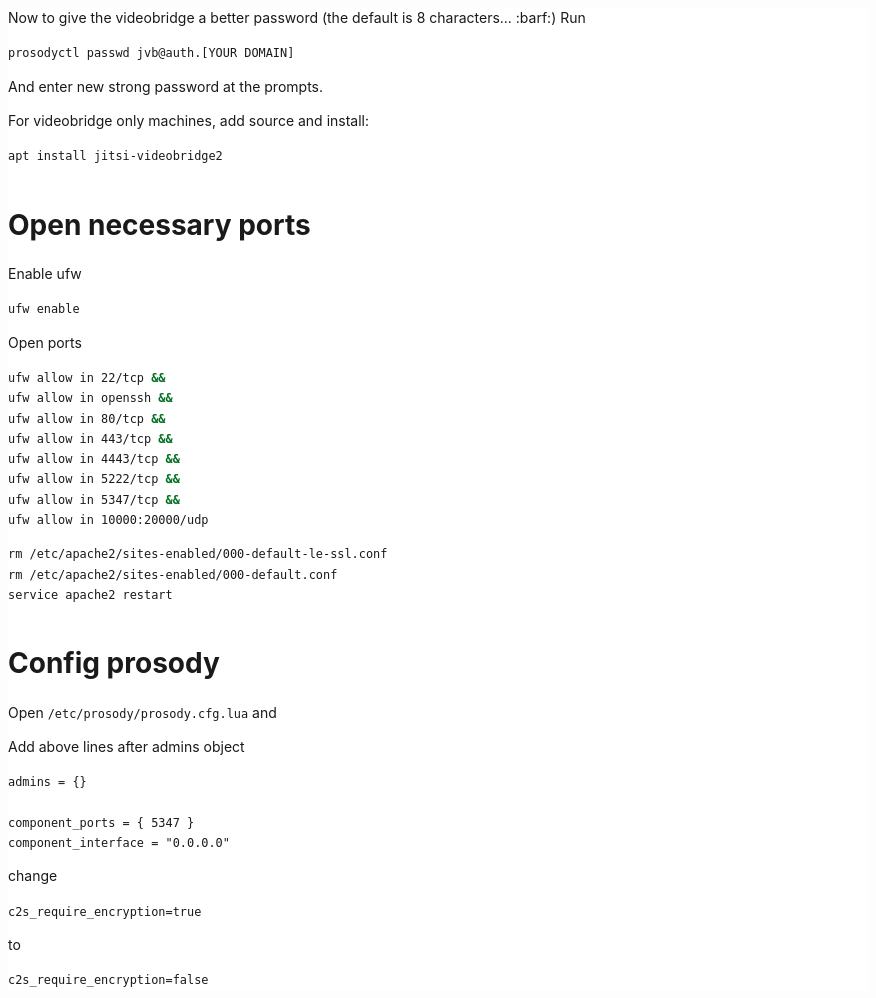 Now to give the videobridge a better password (the default is 8 characters... :barf:)
Run
```
prosodyctl passwd jvb@auth.[YOUR DOMAIN]
```
And enter new strong password at the prompts.


For videobridge only machines, add source and install:
```bash
apt install jitsi-videobridge2
```

# Open necessary ports

Enable ufw 
```bash
ufw enable
```

Open ports
```bash
ufw allow in 22/tcp &&
ufw allow in openssh &&
ufw allow in 80/tcp &&
ufw allow in 443/tcp &&
ufw allow in 4443/tcp &&
ufw allow in 5222/tcp &&
ufw allow in 5347/tcp &&
ufw allow in 10000:20000/udp
```
```
rm /etc/apache2/sites-enabled/000-default-le-ssl.conf 
rm /etc/apache2/sites-enabled/000-default.conf
service apache2 restart
```
# Config prosody

Open `/etc/prosody/prosody.cfg.lua` and

Add above lines after admins object
```
admins = {}

component_ports = { 5347 }
component_interface = "0.0.0.0"
```
 
 change 
```
c2s_require_encryption=true
```
to
```
c2s_require_encryption=false
```

